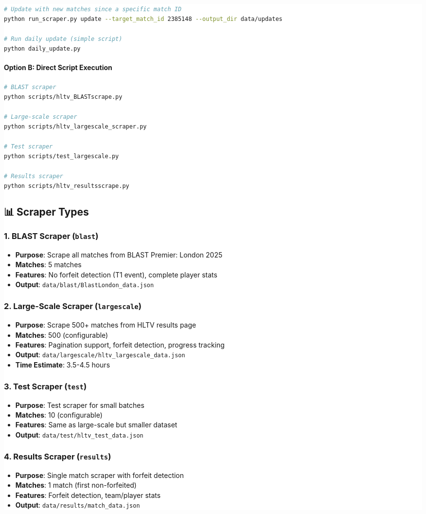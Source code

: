 ```bash
# Update with new matches since a specific match ID
python run_scraper.py update --target_match_id 2385148 --output_dir data/updates

# Run daily update (simple script)
python daily_update.py
```

#### Option B: Direct Script Execution

```bash
# BLAST scraper
python scripts/hltv_BLASTscrape.py

# Large-scale scraper
python scripts/hltv_largescale_scraper.py

# Test scraper
python scripts/test_largescale.py

# Results scraper
python scripts/hltv_resultsscrape.py
```

## 📊 Scraper Types

### 1. BLAST Scraper (`blast`)
- **Purpose**: Scrape all matches from BLAST Premier: London 2025
- **Matches**: 5 matches
- **Features**: No forfeit detection (T1 event), complete player stats
- **Output**: `data/blast/BlastLondon_data.json`

### 2. Large-Scale Scraper (`largescale`)
- **Purpose**: Scrape 500+ matches from HLTV results page
- **Matches**: 500 (configurable)
- **Features**: Pagination support, forfeit detection, progress tracking
- **Output**: `data/largescale/hltv_largescale_data.json`
- **Time Estimate**: 3.5-4.5 hours

### 3. Test Scraper (`test`)
- **Purpose**: Test scraper for small batches
- **Matches**: 10 (configurable)
- **Features**: Same as large-scale but smaller dataset
- **Output**: `data/test/hltv_test_data.json`

### 4. Results Scraper (`results`)
- **Purpose**: Single match scraper with forfeit detection
- **Matches**: 1 match (first non-forfeited)
- **Features**: Forfeit detection, team/player stats
- **Output**: `data/results/match_data.json`
